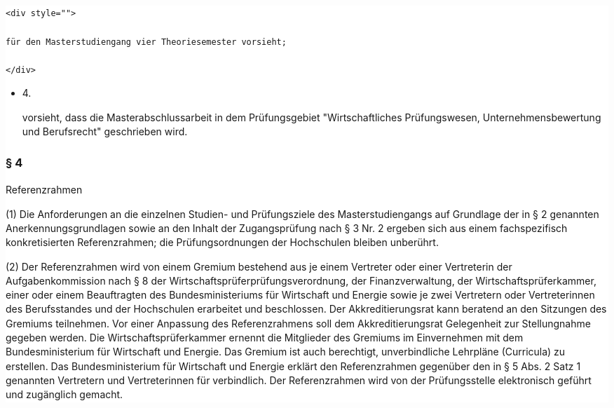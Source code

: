     <div style="">
    
    für den Masterstudiengang vier Theoriesemester vorsieht;
    
    </div>

  - 4\.
    
    <div style="">
    
    vorsieht, dass die Masterabschlussarbeit in dem Prüfungsgebiet
    "Wirtschaftliches Prüfungswesen, Unternehmensbewertung und
    Berufsrecht" geschrieben wird.
    
    </div>

</div>

</div>

</div>

</div>

<span id="BJNR152000005BJNE000503118.html"></span>

### § 4  
Referenzrahmen

<div>

<div class="jnhtml">

<div>

<div class="jurAbsatz">

(1) Die Anforderungen an die einzelnen Studien- und Prüfungsziele des
Masterstudiengangs auf Grundlage der in § 2 genannten
Anerkennungsgrundlagen sowie an den Inhalt der Zugangsprüfung nach § 3
Nr. 2 ergeben sich aus einem fachspezifisch konkretisierten
Referenzrahmen; die Prüfungsordnungen der Hochschulen bleiben unberührt.

</div>

<div class="jurAbsatz">

(2) Der Referenzrahmen wird von einem Gremium bestehend aus je einem
Vertreter oder einer Vertreterin der Aufgabenkommission nach § 8 der
Wirtschaftsprüferprüfungsverordnung, der Finanzverwaltung, der
Wirtschaftsprüferkammer, einer oder einem Beauftragten des
Bundesministeriums für Wirtschaft und Energie sowie je zwei Vertretern
oder Vertreterinnen des Berufsstandes und der Hochschulen erarbeitet und
beschlossen. Der Akkreditierungsrat kann beratend an den Sitzungen des
Gremiums teilnehmen. Vor einer Anpassung des Referenzrahmens soll dem
Akkreditierungsrat Gelegenheit zur Stellungnahme gegeben werden. Die
Wirtschaftsprüferkammer ernennt die Mitglieder des Gremiums im
Einvernehmen mit dem Bundesministerium für Wirtschaft und Energie. Das
Gremium ist auch berechtigt, unverbindliche Lehrpläne (Curricula) zu
erstellen. Das Bundesministerium für Wirtschaft und Energie erklärt den
Referenzrahmen gegenüber den in § 5 Abs. 2 Satz 1 genannten Vertretern
und Vertreterinnen für verbindlich. Der Referenzrahmen wird von der
Prüfungsstelle elektronisch geführt und zugänglich gemacht.
